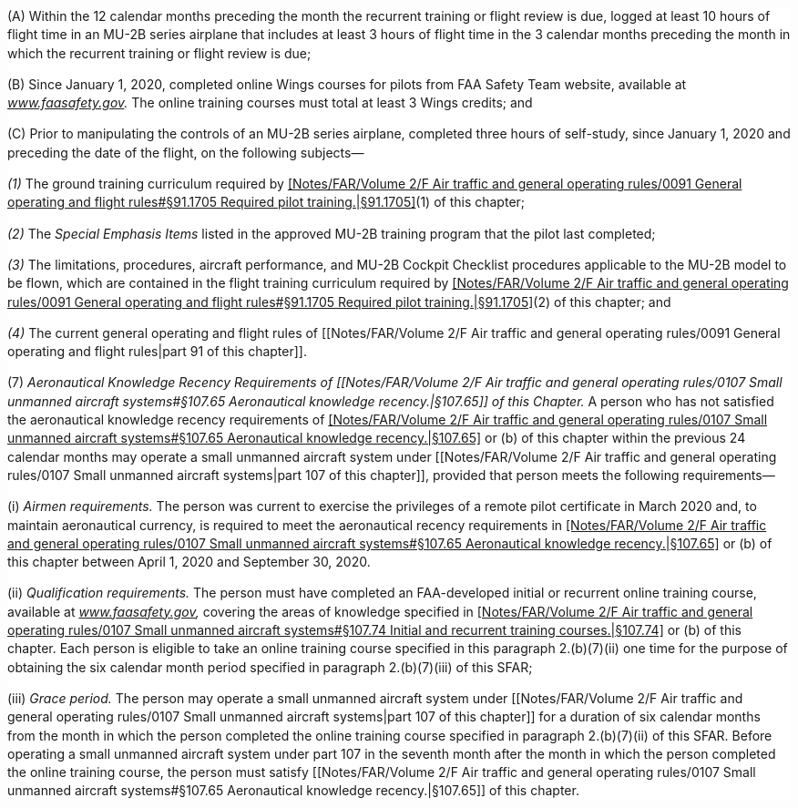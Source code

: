\(A\) Within the 12 calendar months preceding the month the recurrent training or flight review is due, logged at least 10 hours of flight time in an MU-2B series airplane that includes at least 3 hours of flight time in the 3 calendar months preceding the month in which the recurrent training or flight review is due;

\(B\) Since January 1, 2020, completed online Wings courses for pilots from FAA Safety Team website, available at *www.faasafety.gov.* The online training courses must total at least 3 Wings credits; and

\(C\) Prior to manipulating the controls of an MU-2B series airplane, completed three hours of self-study, since January 1, 2020 and preceding the date of the flight, on the following subjects—

*(1)* The ground training curriculum required by [[Notes/FAR/Volume 2/F Air traffic and general operating rules/0091 General operating and flight rules#§91.1705   Required pilot training.\|§91.1705]](h)(1) of this chapter;

*(2)* The *Special Emphasis Items* listed in the approved MU-2B training program that the pilot last completed;

*(3)* The limitations, procedures, aircraft performance, and MU-2B Cockpit Checklist procedures applicable to the MU-2B model to be flown, which are contained in the flight training curriculum required by [[Notes/FAR/Volume 2/F Air traffic and general operating rules/0091 General operating and flight rules#§91.1705   Required pilot training.\|§91.1705]](h)(2) of this chapter; and

*(4)* The current general operating and flight rules of [[Notes/FAR/Volume 2/F Air traffic and general operating rules/0091 General operating and flight rules\|part 91 of this chapter]].

\(7\) *Aeronautical Knowledge Recency Requirements of [[Notes/FAR/Volume 2/F Air traffic and general operating rules/0107 Small unmanned aircraft systems#§107.65   Aeronautical knowledge recency.\|§107.65]] of this Chapter.* A person who has not satisfied the aeronautical knowledge recency requirements of [[Notes/FAR/Volume 2/F Air traffic and general operating rules/0107 Small unmanned aircraft systems#§107.65   Aeronautical knowledge recency.\|§107.65]](a) or (b) of this chapter within the previous 24 calendar months may operate a small unmanned aircraft system under [[Notes/FAR/Volume 2/F Air traffic and general operating rules/0107 Small unmanned aircraft systems\|part 107 of this chapter]], provided that person meets the following requirements—

\(i\) *Airmen requirements.* The person was current to exercise the privileges of a remote pilot certificate in March 2020 and, to maintain aeronautical currency, is required to meet the aeronautical recency requirements in [[Notes/FAR/Volume 2/F Air traffic and general operating rules/0107 Small unmanned aircraft systems#§107.65   Aeronautical knowledge recency.\|§107.65]](a) or (b) of this chapter between April 1, 2020 and September 30, 2020.

\(ii\) *Qualification requirements.* The person must have completed an FAA-developed initial or recurrent online training course, available at *www.faasafety.gov,* covering the areas of knowledge specified in [[Notes/FAR/Volume 2/F Air traffic and general operating rules/0107 Small unmanned aircraft systems#§107.74   Initial and recurrent training courses.\|§107.74]](a) or (b) of this chapter. Each person is eligible to take an online training course specified in this paragraph 2.(b)(7)(ii) one time for the purpose of obtaining the six calendar month period specified in paragraph 2.(b)(7)(iii) of this SFAR;

\(iii\) *Grace period.* The person may operate a small unmanned aircraft system under [[Notes/FAR/Volume 2/F Air traffic and general operating rules/0107 Small unmanned aircraft systems\|part 107 of this chapter]] for a duration of six calendar months from the month in which the person completed the online training course specified in paragraph 2.(b)(7)(ii) of this SFAR. Before operating a small unmanned aircraft system under part 107 in the seventh month after the month in which the person completed the online training course, the person must satisfy [[Notes/FAR/Volume 2/F Air traffic and general operating rules/0107 Small unmanned aircraft systems#§107.65   Aeronautical knowledge recency.\|§107.65]] of this chapter.
